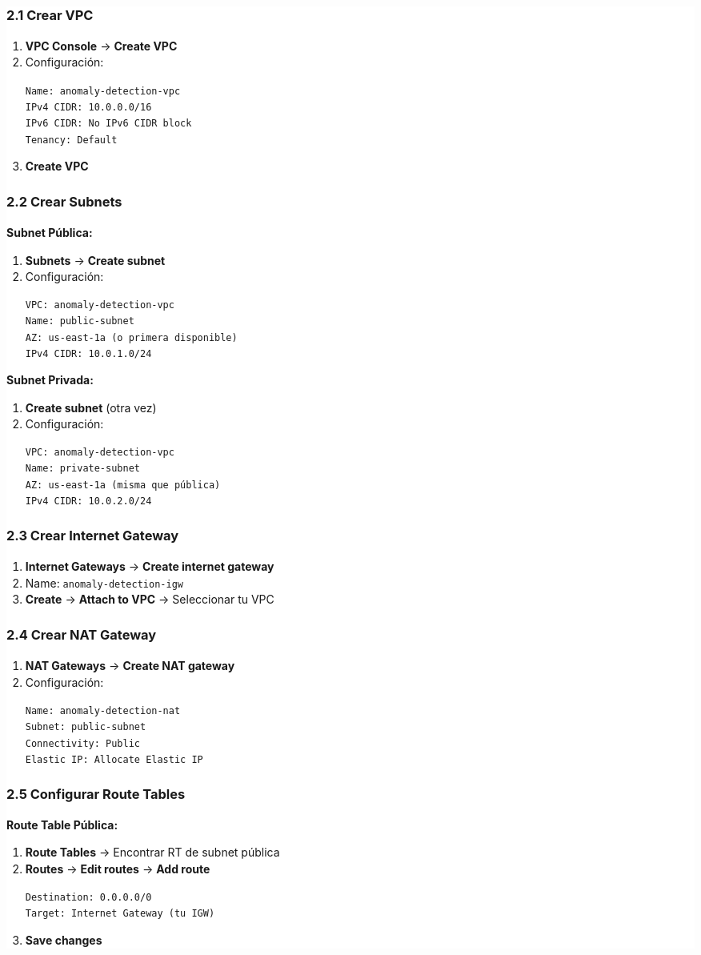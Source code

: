 ### 2.1 Crear VPC
1. **VPC Console** → **Create VPC**
2. Configuración:
   ```
   Name: anomaly-detection-vpc
   IPv4 CIDR: 10.0.0.0/16
   IPv6 CIDR: No IPv6 CIDR block
   Tenancy: Default
   ```
3. **Create VPC**

### 2.2 Crear Subnets
**Subnet Pública:**
1. **Subnets** → **Create subnet**
2. Configuración:
   ```
   VPC: anomaly-detection-vpc
   Name: public-subnet
   AZ: us-east-1a (o primera disponible)
   IPv4 CIDR: 10.0.1.0/24
   ```

**Subnet Privada:**
1. **Create subnet** (otra vez)
2. Configuración:
   ```
   VPC: anomaly-detection-vpc
   Name: private-subnet
   AZ: us-east-1a (misma que pública)
   IPv4 CIDR: 10.0.2.0/24
   ```

### 2.3 Crear Internet Gateway
1. **Internet Gateways** → **Create internet gateway**
2. Name: `anomaly-detection-igw`
3. **Create** → **Attach to VPC** → Seleccionar tu VPC

### 2.4 Crear NAT Gateway
1. **NAT Gateways** → **Create NAT gateway**
2. Configuración:
   ```
   Name: anomaly-detection-nat
   Subnet: public-subnet
   Connectivity: Public
   Elastic IP: Allocate Elastic IP
   ```

### 2.5 Configurar Route Tables
**Route Table Pública:**
1. **Route Tables** → Encontrar RT de subnet pública
2. **Routes** → **Edit routes** → **Add route**
   ```
   Destination: 0.0.0.0/0
   Target: Internet Gateway (tu IGW)
   ```
3. **Save changes**
